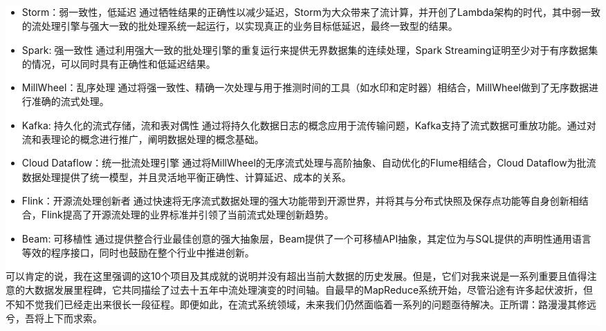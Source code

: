 * Storm：弱一致性，低延迟
  通过牺牲结果的正确性以减少延迟，Storm为大众带来了流计算，并开创了Lambda架构的时代，其中弱一致的流处理引擎与强大一致的批处理系统一起运行，以实现真正的业务目标低延迟，最终一致型的结果。

* Spark: 强一致性
  通过利用强大一致的批处理引擎的重复运行来提供无界数据集的连续处理，Spark Streaming证明至少对于有序数据集的情况，可以同时具有正确性和低延迟结果。

* MillWheel：乱序处理
  通过将强一致性、精确一次处理与用于推测时间的工具（如水印和定时器）相结合，MillWheel做到了无序数据进行准确的流式处理。

* Kafka: 持久化的流式存储，流和表对偶性
  通过将持久化数据日志的概念应用于流传输问题，Kafka支持了流式数据可重放功能。通过对流和表理论的概念进行推广，阐明数据处理的概念基础。

* Cloud Dataflow：统一批流处理引擎
  通过将MillWheel的无序流式处理与高阶抽象、自动优化的Flume相结合，Cloud Dataflow为批流数据处理提供了统一模型，并且灵活地平衡正确性、计算延迟、成本的关系。

* Flink：开源流处理创新者
  通过快速将无序流式数据处理的强大功能带到开源世界，并将其与分布式快照及保存点功能等自身创新相结合，Flink提高了开源流处理的业界标准并引领了当前流式处理创新趋势。

* Beam: 可移植性
  通过提供整合行业最佳创意的强大抽象层，Beam提供了一个可移植API抽象，其定位为与SQL提供的声明性通用语言等效的程序接口，同时也鼓励在整个行业中推进创新。

可以肯定的说，我在这里强调的这10个项目及其成就的说明并没有超出当前大数据的历史发展。但是，它们对我来说是一系列重要且值得注意的大数据发展里程碑，它共同描绘了过去十五年中流处理演变的时间轴。自最早的MapReduce系统开始，尽管沿途有许多起伏波折，但不知不觉我们已经走出来很长一段征程。即便如此，在流式系统领域，未来我们仍然面临着一系列的问题亟待解决。正所谓：路漫漫其修远兮，吾将上下而求索。
